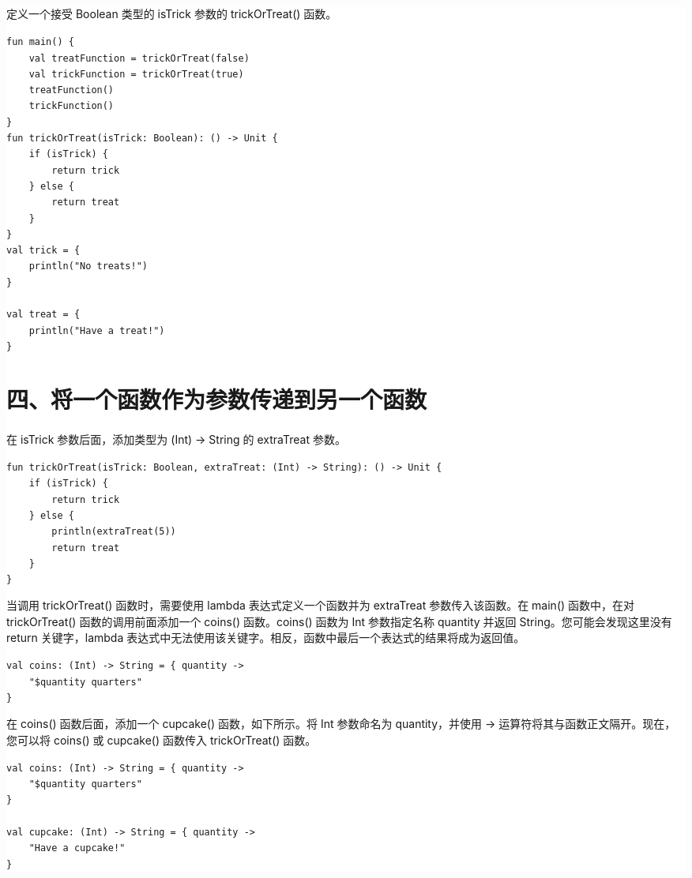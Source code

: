定义一个接受 Boolean 类型的 isTrick 参数的 trickOrTreat() 函数。

    fun main() {
        val treatFunction = trickOrTreat(false)
        val trickFunction = trickOrTreat(true)
        treatFunction()
        trickFunction()
    }
    fun trickOrTreat(isTrick: Boolean): () -> Unit {
        if (isTrick) {
            return trick
        } else {
            return treat
        }
    }
    val trick = {
        println("No treats!")
    }

    val treat = {
        println("Have a treat!")
    }

# 四、将一个函数作为参数传递到另一个函数
在 isTrick 参数后面，添加类型为 (Int) -> String 的 extraTreat 参数。

    fun trickOrTreat(isTrick: Boolean, extraTreat: (Int) -> String): () -> Unit {
        if (isTrick) {
            return trick
        } else {
            println(extraTreat(5))
            return treat
        }
    }

当调用 trickOrTreat() 函数时，需要使用 lambda 表达式定义一个函数并为 extraTreat 参数传入该函数。在 main() 函数中，在对 trickOrTreat() 函数的调用前面添加一个 coins() 函数。coins() 函数为 Int 参数指定名称 quantity 并返回 String。您可能会发现这里没有 return 关键字，lambda 表达式中无法使用该关键字。相反，函数中最后一个表达式的结果将成为返回值。

    val coins: (Int) -> String = { quantity ->
        "$quantity quarters"
    }



在 coins() 函数后面，添加一个 cupcake() 函数，如下所示。将 Int 参数命名为 quantity，并使用 -> 运算符将其与函数正文隔开。现在，您可以将 coins() 或 cupcake() 函数传入 trickOrTreat() 函数。

    val coins: (Int) -> String = { quantity ->
        "$quantity quarters"
    }

    val cupcake: (Int) -> String = { quantity ->
        "Have a cupcake!"
    }
